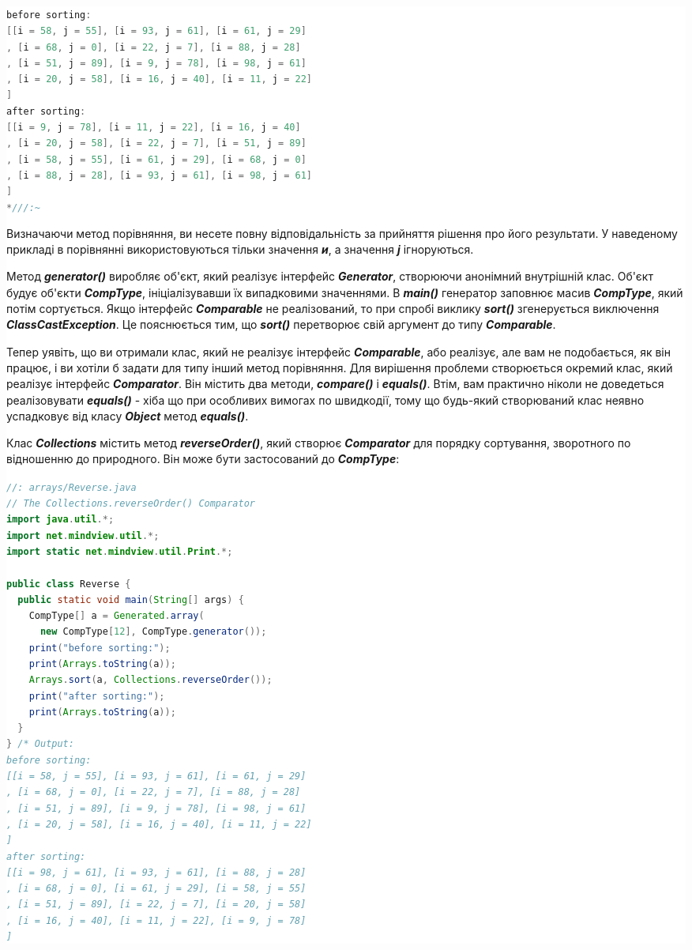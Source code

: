 ``` java
before sorting: 
[[i = 58, j = 55], [i = 93, j = 61], [i = 61, j = 29] 
, [i = 68, j = 0], [i = 22, j = 7], [i = 88, j = 28] 
, [i = 51, j = 89], [i = 9, j = 78], [i = 98, j = 61] 
, [i = 20, j = 58], [i = 16, j = 40], [i = 11, j = 22] 
] 
after sorting: 
[[i = 9, j = 78], [i = 11, j = 22], [i = 16, j = 40] 
, [i = 20, j = 58], [i = 22, j = 7], [i = 51, j = 89] 
, [i = 58, j = 55], [i = 61, j = 29], [i = 68, j = 0] 
, [i = 88, j = 28], [i = 93, j = 61], [i = 98, j = 61] 
] 
*///:~ 
```

Визначаючи метод порівняння, ви несете повну відповідальність за прийняття рішення про його результати. У наведеному прикладі в порівнянні використовуються тільки значення ***и***, а значення ***j*** ігноруються. 

Метод ***generator()*** виробляє об'єкт, який реалізує інтерфейс ***Generator***, створюючи анонімний внутрішній клас. Об'єкт будує об'єкти ***CompType***, ініціалізувавши їх випадковими значеннями. В ***main()*** генератор заповнює масив ***CompType***, який потім сортується. Якщо інтерфейс ***Comparable*** не реалізований, то при спробі виклику ***sort()*** згенерується виключення ***ClassCastException***. Це пояснюється тим, що ***sort()*** перетворює свій аргумент до типу ***Comparable***. 

Тепер уявіть, що ви отримали клас, який не реалізує інтерфейс ***Comparable***, або реалізує, але вам не подобається, як він працює, і ви хотіли б задати для типу інший метод порівняння. Для вирішення проблеми створюється окремий клас, який реалізує інтерфейс ***Comparator***. Він містить два методи, ***compare()*** і ***equals()***. Втім, вам практично ніколи не доведеться реалізовувати ***equals()*** - хіба що при особливих вимогах по швидкодії, тому що будь-який створюваний клас неявно успадковує від класу ***Object*** метод ***equals()***.

Клас ***Collections*** містить метод ***reverseOrder()***, який створює ***Comparator*** для порядку сортування, зворотного по відношенню до природного. Він може бути застосований до ***CompType***:

``` java
//: arrays/Reverse.java 
// The Collections.reverseOrder() Comparator 
import java.util.*; 
import net.mindview.util.*; 
import static net.mindview.util.Print.*; 
 
public class Reverse { 
  public static void main(String[] args) { 
    CompType[] a = Generated.array( 
      new CompType[12], CompType.generator()); 
    print("before sorting:"); 
    print(Arrays.toString(a)); 
    Arrays.sort(a, Collections.reverseOrder()); 
    print("after sorting:"); 
    print(Arrays.toString(a)); 
  } 
} /* Output: 
before sorting: 
[[i = 58, j = 55], [i = 93, j = 61], [i = 61, j = 29] 
, [i = 68, j = 0], [i = 22, j = 7], [i = 88, j = 28] 
, [i = 51, j = 89], [i = 9, j = 78], [i = 98, j = 61] 
, [i = 20, j = 58], [i = 16, j = 40], [i = 11, j = 22] 
] 
after sorting: 
[[i = 98, j = 61], [i = 93, j = 61], [i = 88, j = 28] 
, [i = 68, j = 0], [i = 61, j = 29], [i = 58, j = 55] 
, [i = 51, j = 89], [i = 22, j = 7], [i = 20, j = 58] 
, [i = 16, j = 40], [i = 11, j = 22], [i = 9, j = 78] 
] 
```